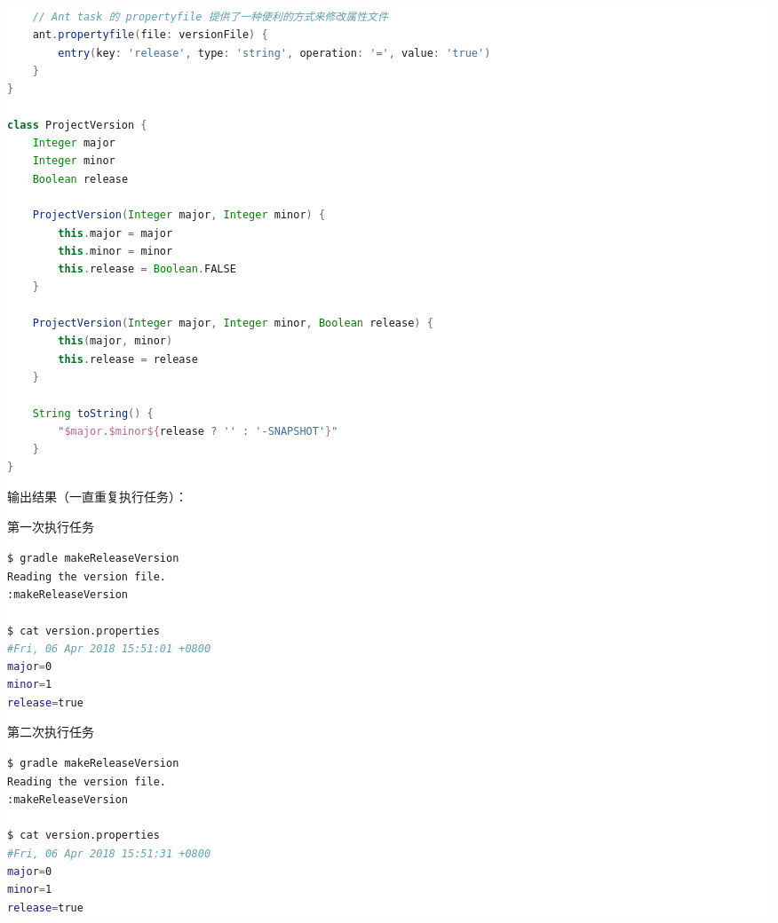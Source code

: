 ```gradle
    // Ant task 的 propertyfile 提供了一种便利的方式来修改属性文件
    ant.propertyfile(file: versionFile) {
        entry(key: 'release', type: 'string', operation: '=', value: 'true')
    }
}

class ProjectVersion {
    Integer major
    Integer minor
    Boolean release

    ProjectVersion(Integer major, Integer minor) {
        this.major = major
        this.minor = minor
        this.release = Boolean.FALSE
    }

    ProjectVersion(Integer major, Integer minor, Boolean release) {
        this(major, minor)
        this.release = release
    }

    String toString() {
        "$major.$minor${release ? '' : '-SNAPSHOT'}"
    }
}
```

输出结果（一直重复执行任务）：

第一次执行任务
```bash
$ gradle makeReleaseVersion
Reading the version file.
:makeReleaseVersion

$ cat version.properties
#Fri, 06 Apr 2018 15:51:01 +0800
major=0
minor=1
release=true
```

第二次执行任务
```bash
$ gradle makeReleaseVersion
Reading the version file.
:makeReleaseVersion

$ cat version.properties
#Fri, 06 Apr 2018 15:51:31 +0800
major=0
minor=1
release=true
```
